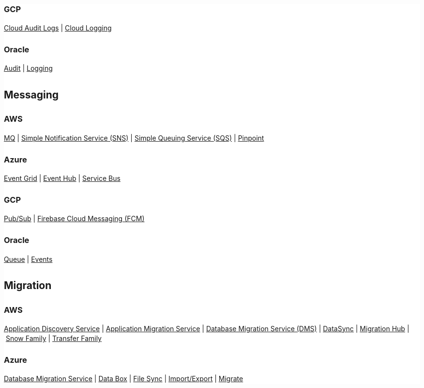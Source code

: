 ### **GCP**

[Cloud Audit Logs](https://cloud.google.com/audit-logs) | [Cloud Logging](https://cloud.google.com/logging)

### **Oracle**

[Audit](https://docs.oracle.com/en-us/iaas/Content/Audit/Concepts/auditoverview.htm#Overview_of_Audit) | [Logging](https://www.oracle.com/devops/logging/)

## **Messaging**


### **AWS**

[MQ](https://aws.amazon.com/amazon-mq/) | [Simple Notification Service (SNS)](https://aws.amazon.com/sns/) | [Simple Queuing Service (SQS)](https://aws.amazon.com/sqs/) | [Pinpoint](https://aws.amazon.com/pinpoint/)

### **Azure**

[Event Grid](https://azure.microsoft.com/en-au/services/event-grid/) | [Event Hub](https://azure.microsoft.com/en-us/services/event-hubs/) | [Service Bus](https://azure.microsoft.com/en-au/services/service-bus/)

### **GCP**

[Pub/Sub](https://cloud.google.com/pubsub) | [Firebase Cloud Messaging (FCM)](https://firebase.google.com/docs/cloud-messaging/)

### **Oracle**

[Queue](https://www.oracle.com/cloud/cloud-native/queue/) | [Events](https://www.oracle.com/cloud-native/events-service/)

## **Migration**


### **AWS**

[Application Discovery Service](https://aws.amazon.com/application-discovery/) | [Application Migration Service](https://aws.amazon.com/application-migration-service/) | [Database Migration Service (DMS)](https://aws.amazon.com/dms/) | [DataSync](https://aws.amazon.com/datasync/) | [Migration Hub](https://aws.amazon.com/migration-hub/) | [Snow Family](https://aws.amazon.com/snow/) | [Transfer Family](https://aws.amazon.com/aws-transfer-family/)

### **Azure**

[Database Migration Service](https://azure.microsoft.com/en-gb/services/database-migration/) | [Data Box](https://azure.microsoft.com/en-gb/services/databox/) | [File Sync](https://docs.microsoft.com/en-us/azure/storage/file-sync/file-sync-introduction) | [Import/Export](https://docs.microsoft.com/en-us/azure/import-export/storage-import-export-service) | [Migrate](https://azure.microsoft.com/en-gb/services/azure-migrate/)
